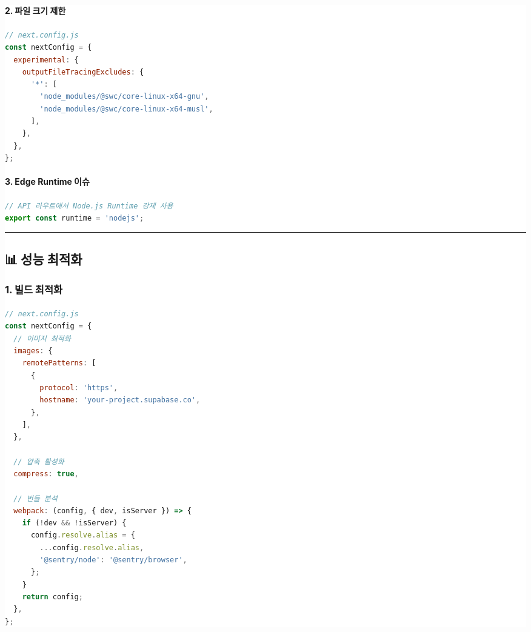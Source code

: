 #### 2. 파일 크기 제한
```javascript
// next.config.js
const nextConfig = {
  experimental: {
    outputFileTracingExcludes: {
      '*': [
        'node_modules/@swc/core-linux-x64-gnu',
        'node_modules/@swc/core-linux-x64-musl',
      ],
    },
  },
};
```

#### 3. Edge Runtime 이슈
```typescript
// API 라우트에서 Node.js Runtime 강제 사용
export const runtime = 'nodejs';
```

---

## 📊 성능 최적화

### 1. 빌드 최적화

```javascript
// next.config.js
const nextConfig = {
  // 이미지 최적화
  images: {
    remotePatterns: [
      {
        protocol: 'https',
        hostname: 'your-project.supabase.co',
      },
    ],
  },
  
  // 압축 활성화
  compress: true,
  
  // 번들 분석
  webpack: (config, { dev, isServer }) => {
    if (!dev && !isServer) {
      config.resolve.alias = {
        ...config.resolve.alias,
        '@sentry/node': '@sentry/browser',
      };
    }
    return config;
  },
};
```

